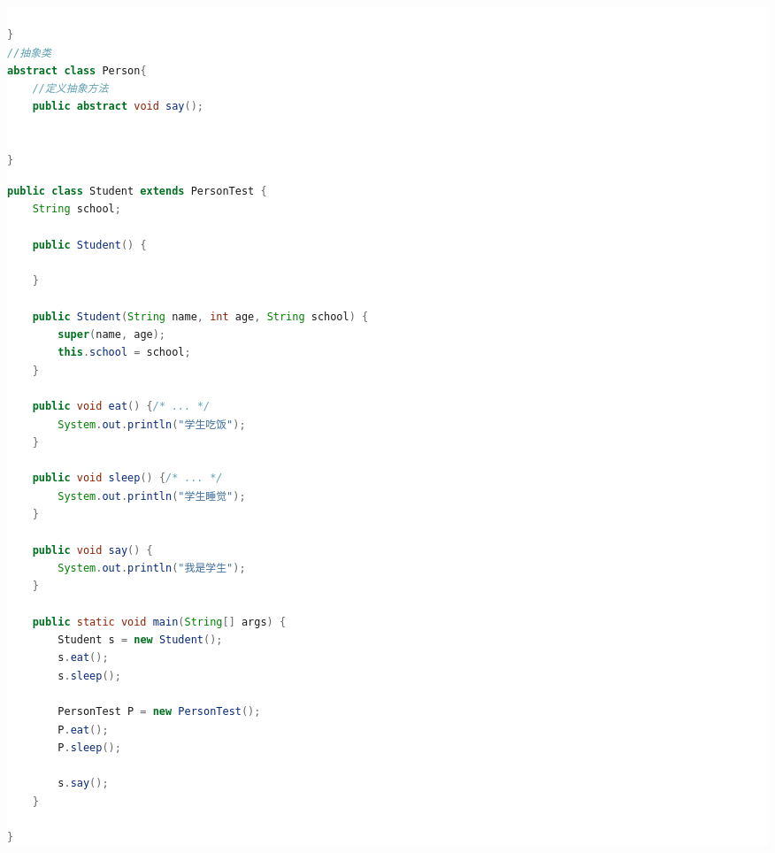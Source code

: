 ```java

}
//抽象类
abstract class Person{
    //定义抽象方法
    public abstract void say();


}
```

```java
public class Student extends PersonTest {
    String school;

    public Student() {

    }

    public Student(String name, int age, String school) {
        super(name, age);
        this.school = school;
    }

    public void eat() {/* ... */
        System.out.println("学生吃饭");
    }

    public void sleep() {/* ... */
        System.out.println("学生睡觉");
    }

    public void say() {
        System.out.println("我是学生");
    }

    public static void main(String[] args) {
        Student s = new Student();
        s.eat();
        s.sleep();

        PersonTest P = new PersonTest();
        P.eat();
        P.sleep();
        
        s.say();
    }

}
```

  